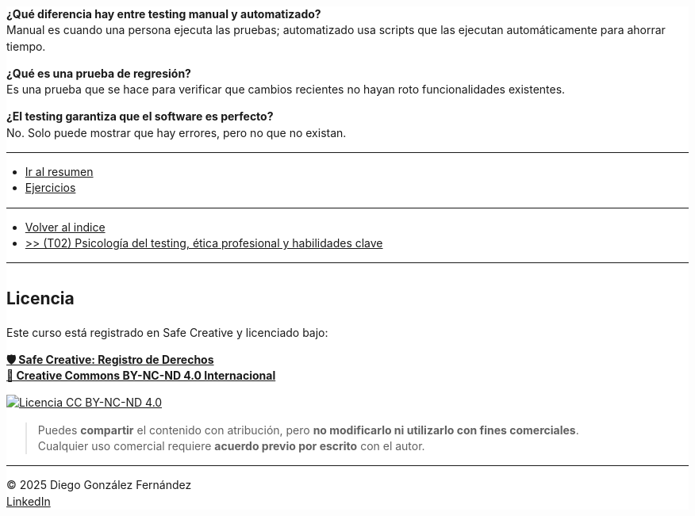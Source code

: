 **¿Qué diferencia hay entre testing manual y automatizado?**  
Manual es cuando una persona ejecuta las pruebas; automatizado usa scripts que las ejecutan automáticamente para ahorrar tiempo.

**¿Qué es una prueba de regresión?**  
Es una prueba que se hace para verificar que cambios recientes no hayan roto funcionalidades existentes.

**¿El testing garantiza que el software es perfecto?**  
No. Solo puede mostrar que hay errores, pero no que no existan.

---

- [Ir al resumen](./readme.md)
- [Ejercicios](./ejercicios.md)

---

- [Volver al indice](../readme.md)
- [>> (T02) Psicología del testing, ética profesional y habilidades clave](../Tema02/readme.md)

---

## Licencia

Este curso está registrado en Safe Creative y licenciado bajo:

[**🛡️ Safe Creative: Registro de Derechos**](https://www.safecreative.org)  
[**🪪 Creative Commons BY-NC-ND 4.0 Internacional**](http://creativecommons.org/licenses/by-nc-nd/4.0/)

[![Licencia CC BY-NC-ND 4.0](https://licensebuttons.net/l/by-nc-nd/4.0/88x31.png)](http://creativecommons.org/licenses/by-nc-nd/4.0/)

> Puedes **compartir** el contenido con atribución, pero **no modificarlo ni utilizarlo con fines comerciales**.  
> Cualquier uso comercial requiere **acuerdo previo por escrito** con el autor.

---

© 2025 Diego González Fernández  
[LinkedIn](https://www.linkedin.com/in/diego-gonzalez-fernandez)
